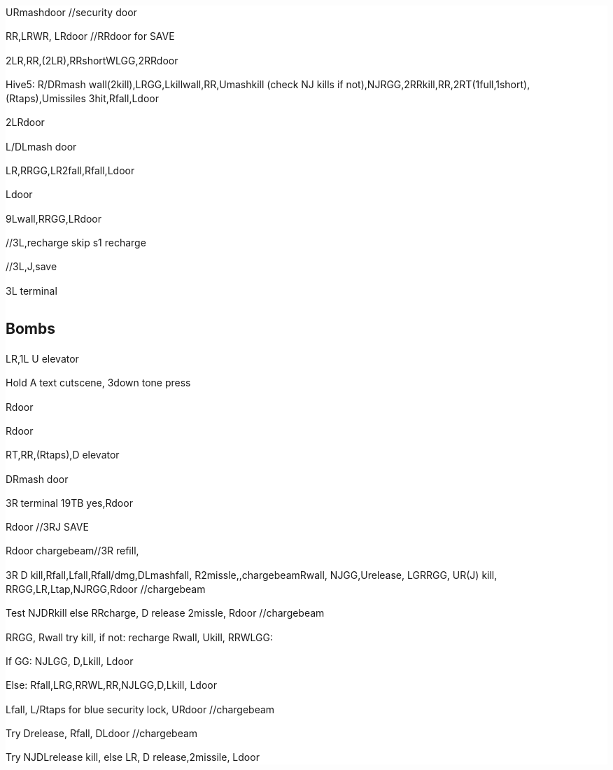 URmashdoor //security door

RR,LRWR, LRdoor //RRdoor for SAVE

2LR,RR,(2LR),RRshortWLGG,2RRdoor

Hive5: R/DRmash wall(2kill),LRGG,Lkillwall,RR,Umashkill (check NJ kills
if not),NJRGG,2RRkill,RR,2RT(1full,1short),(Rtaps),Umissiles
3hit,Rfall,Ldoor

2LRdoor

L/DLmash door

LR,RRGG,LR2fall,Rfall,Ldoor

Ldoor

9Lwall,RRGG,LRdoor

//3L,recharge skip s1 recharge

//3L,J,save

3L terminal

## Bombs

LR,1L U elevator

Hold A text cutscene, 3down tone press

Rdoor

Rdoor

RT,RR,(Rtaps),D elevator

DRmash door

3R terminal 19TB yes,Rdoor

Rdoor //3RJ SAVE

Rdoor chargebeam//3R refill,

3R D kill,Rfall,Lfall,Rfall/dmg,DLmashfall, R2missle,,chargebeamRwall,
NJGG,Urelease, LGRRGG, UR(J) kill, RRGG,LR,Ltap,NJRGG,Rdoor //chargebeam

Test NJDRkill else RRcharge, D release 2missle, Rdoor //chargebeam

RRGG, Rwall try kill, if not: recharge Rwall, Ukill, RRWLGG:

If GG: NJLGG, D,Lkill, Ldoor

Else: Rfall,LRG,RRWL,RR,NJLGG,D,Lkill, Ldoor

Lfall, L/Rtaps for blue security lock, URdoor //chargebeam

Try Drelease, Rfall, DLdoor //chargebeam

Try NJDLrelease kill, else LR, D release,2missile, Ldoor
